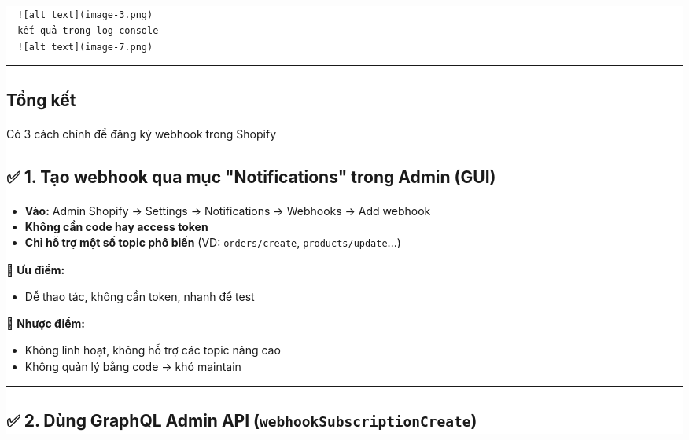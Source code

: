       ![alt text](image-3.png)
      kết quả trong log console
      ![alt text](image-7.png)

---
## Tổng kết 
Có 3 cách chính để đăng ký webhook trong Shopify

## ✅ **1. Tạo webhook qua mục "Notifications" trong Admin (GUI)**

* **Vào:** Admin Shopify → Settings → Notifications → Webhooks → Add webhook
* **Không cần code hay access token**
* **Chỉ hỗ trợ một số topic phổ biến** (VD: `orders/create`, `products/update`...)

🔸 **Ưu điểm:**

* Dễ thao tác, không cần token, nhanh để test

🔸 **Nhược điểm:**

* Không linh hoạt, không hỗ trợ các topic nâng cao
* Không quản lý bằng code → khó maintain

---

## ✅ **2. Dùng GraphQL Admin API (`webhookSubscriptionCreate`)**
